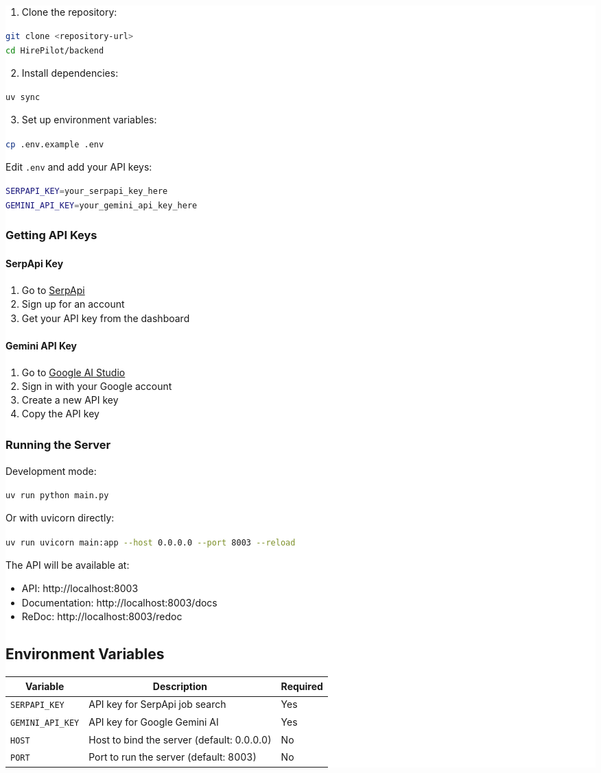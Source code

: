 1. Clone the repository:
```bash
git clone <repository-url>
cd HirePilot/backend
```

2. Install dependencies:
```bash
uv sync
```

3. Set up environment variables:
```bash
cp .env.example .env
```

Edit `.env` and add your API keys:
```bash
SERPAPI_KEY=your_serpapi_key_here
GEMINI_API_KEY=your_gemini_api_key_here
```

### Getting API Keys

#### SerpApi Key
1. Go to [SerpApi](https://serpapi.com/)
2. Sign up for an account
3. Get your API key from the dashboard

#### Gemini API Key
1. Go to [Google AI Studio](https://aistudio.google.com/)
2. Sign in with your Google account
3. Create a new API key
4. Copy the API key

### Running the Server

Development mode:
```bash
uv run python main.py
```

Or with uvicorn directly:
```bash
uv run uvicorn main:app --host 0.0.0.0 --port 8003 --reload
```

The API will be available at:
- API: http://localhost:8003
- Documentation: http://localhost:8003/docs
- ReDoc: http://localhost:8003/redoc

## Environment Variables

| Variable | Description | Required |
|----------|-------------|----------|
| `SERPAPI_KEY` | API key for SerpApi job search | Yes |
| `GEMINI_API_KEY` | API key for Google Gemini AI | Yes |
| `HOST` | Host to bind the server (default: 0.0.0.0) | No |
| `PORT` | Port to run the server (default: 8003) | No |

